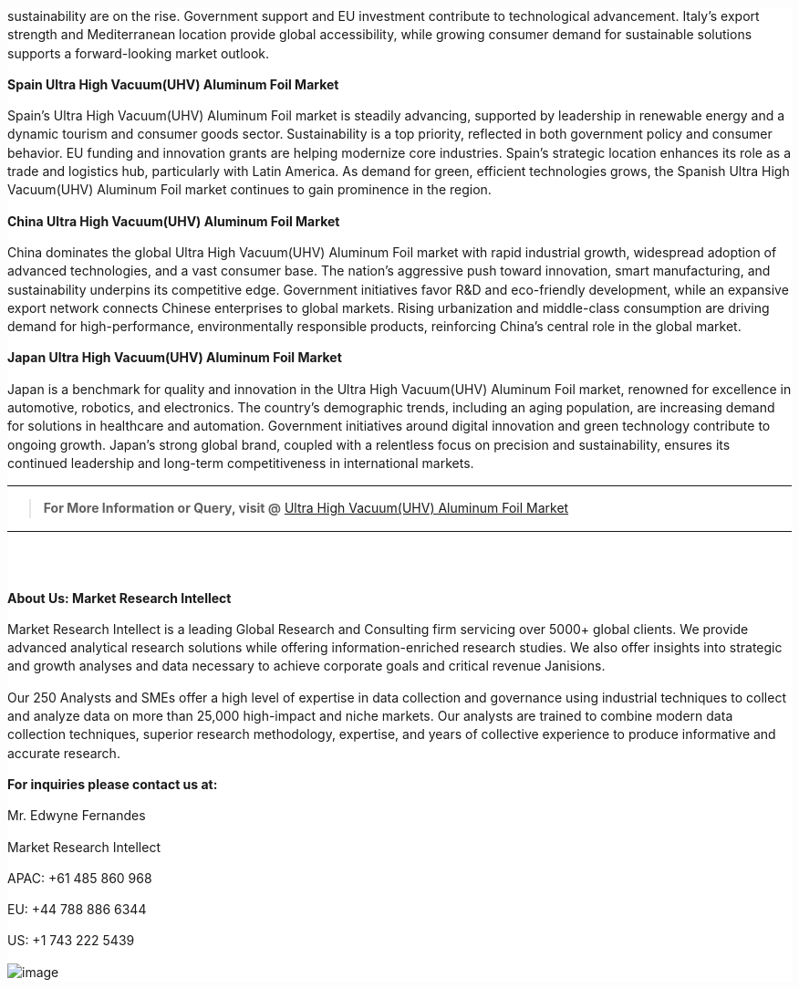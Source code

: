 sustainability are on the rise. Government support and EU investment contribute to technological advancement. Italy&rsquo;s export strength and Mediterranean location provide global accessibility, while growing consumer demand for sustainable solutions supports a forward-looking market outlook.</p><p class="" data-start="4424" data-end="4975"><strong data-start="4424" data-end="4445">Spain Ultra High Vacuum(UHV) Aluminum Foil Market</strong></p><p class="" data-start="4424" data-end="4975">Spain&rsquo;s Ultra High Vacuum(UHV) Aluminum Foil market is steadily advancing, supported by leadership in renewable energy and a dynamic tourism and consumer goods sector. Sustainability is a top priority, reflected in both government policy and consumer behavior. EU funding and innovation grants are helping modernize core industries. Spain&rsquo;s strategic location enhances its role as a trade and logistics hub, particularly with Latin America. As demand for green, efficient technologies grows, the Spanish Ultra High Vacuum(UHV) Aluminum Foil market continues to gain prominence in the region.</p><p class="" data-start="4977" data-end="5589"><strong data-start="4977" data-end="4998">China Ultra High Vacuum(UHV) Aluminum Foil Market</strong></p><p class="" data-start="4977" data-end="5589">China dominates the global Ultra High Vacuum(UHV) Aluminum Foil market with rapid industrial growth, widespread adoption of advanced technologies, and a vast consumer base. The nation&rsquo;s aggressive push toward innovation, smart manufacturing, and sustainability underpins its competitive edge. Government initiatives favor R&amp;D and eco-friendly development, while an expansive export network connects Chinese enterprises to global markets. Rising urbanization and middle-class consumption are driving demand for high-performance, environmentally responsible products, reinforcing China&rsquo;s central role in the global market.</p><p class="" data-start="5591" data-end="6162"><strong data-start="5591" data-end="5612">Japan Ultra High Vacuum(UHV) Aluminum Foil Market</strong></p><p class="" data-start="5591" data-end="6162">Japan is a benchmark for quality and innovation in the Ultra High Vacuum(UHV) Aluminum Foil market, renowned for excellence in automotive, robotics, and electronics. The country&rsquo;s demographic trends, including an aging population, are increasing demand for solutions in healthcare and automation. Government initiatives around digital innovation and green technology contribute to ongoing growth. Japan&rsquo;s strong global brand, coupled with a relentless focus on precision and sustainability, ensures its continued leadership and long-term competitiveness in international markets.</p><hr /><blockquote><p><span class="font-[700]"><strong>For More Information or Query, visit&nbsp;@</strong>&nbsp;</span><span class="font-[700]"><a href="https://www.marketresearchintellect.com/product/global-ultra-high-vacuumuhv-aluminum-foil-market/?utm_source=Linkedin&utm_medium=027" target="_blank" data-tracking-control-name="article-ssr-frontend-pulse_little-text-block" data-tracking-will-navigate="" data-test-link="">Ultra High Vacuum(UHV) Aluminum Foil Market</a></span></p></blockquote><hr /><h3>&nbsp;</h3><p><strong><span class="font-[700]">About Us: Market Research Intellect</span></strong></p><p><span class="">Market Research Intellect is a leading Global Research and Consulting firm servicing over 5000+ global clients. We provide advanced analytical research solutions while offering information-enriched research studies.&nbsp;</span>We also offer insights into strategic and growth analyses and data necessary to achieve corporate goals and critical revenue Janisions.</p><p><span class="">Our 250 Analysts and SMEs offer a high level of expertise in data collection and governance using industrial techniques to collect and analyze data on more than 25,000 high-impact and niche markets. Our analysts are trained to combine modern data collection techniques, superior research methodology, expertise, and years of collective experience to produce informative and accurate research.</span></p><p><strong>For inquiries please contact us at:</strong></p><p>Mr. Edwyne Fernandes</p><p>Market Research Intellect</p><p>APAC: +61 485 860 968</p><p>EU: +44 788 886 6344</p><p>US: +1 743 222 5439</p>
![image](https://github.com/user-attachments/assets/142a745d-76a5-46d4-b84c-0b038ae8d123)
